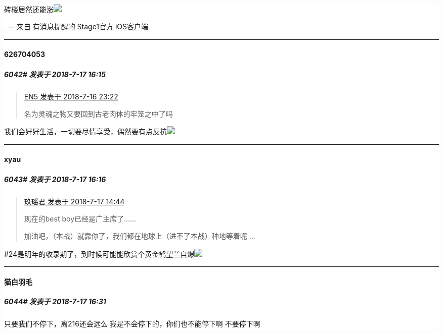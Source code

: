


砖楼居然还能涨<img src="https://static.saraba1st.com/image/smiley/face2017/067.png" referrerpolicy="no-referrer">

[  -- 来自 有消息提醒的 Stage1官方 iOS客户端](https://itunes.apple.com/fi/app/saraba1st/id1221237470?mt=8)







-----

####  626704053  
##### 6042#       发表于 2018-7-17 16:15



<blockquote><a href="httphttps://bbs.saraba1st.com/2b/forum.php?mod=redirect&amp;goto=findpost&amp;pid=40355320&amp;ptid=1722710" target="_blank">EN5 发表于 2018-7-16 23:22</a>

名为灵魂之物又要回到古老肉体的牢笼之中了吗</blockquote>
我们会好好生活，一切要尽情享受，偶然要有点反抗<img src="https://static.saraba1st.com/image/smiley/face2017/067.png" referrerpolicy="no-referrer">







-----

####  xyau  
##### 6043#       发表于 2018-7-17 16:16



<blockquote><a href="httphttps://bbs.saraba1st.com/2b/forum.php?mod=redirect&amp;goto=findpost&amp;pid=40360796&amp;ptid=1722710" target="_blank">玖瑶君 发表于 2018-7-17 14:44</a>

现在的best boy已经是广主席了……

加油吧，（本战）就靠你了，我们都在地球上（进不了本战）种地等着呢 ...</blockquote>
#24是明年的收录期了，到时候可能能欣赏个黄金鹤望兰自爆<img src="https://static.saraba1st.com/image/smiley/face2017/067.png" referrerpolicy="no-referrer">







-----

####  猫白羽毛  
##### 6044#       发表于 2018-7-17 16:31




只要我们不停下，离216还会远么
我是不会停下的，你们也不能停下啊
不要停下啊

